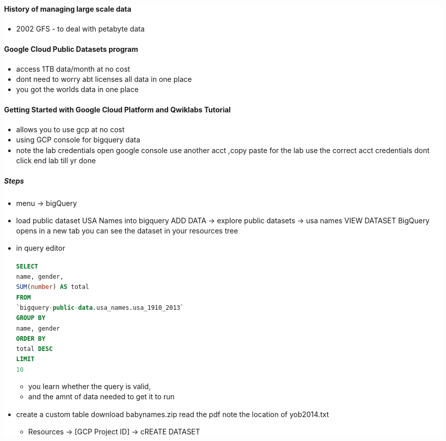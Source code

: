 #### History of managing large scale data
* 2002  GFS - to deal with petabyte data


#### Google Cloud Public Datasets program
* access 1TB data/month at no cost
* dont need to worry abt licenses all data in one place
* you got the worlds data in one place



#### Getting Started with Google Cloud Platform and Qwiklabs Tutorial


* allows you to use gcp at no cost 
* using GCP console for bigquery data
* note the lab credentials
    open google console
    use another acct ,copy paste for the lab
    use the correct acct credentials
    dont click end lab till yr done



##### Steps 

* menu -> bigQuery
* load public dataset USA Names into bigquery
    ADD DATA -> explore public datasets -> usa names
    VIEW DATASET 
        BigQuery opens in a new tab you can see the dataset in your resources tree
    
* in query editor 
    ```sql
    SELECT
    name, gender,
    SUM(number) AS total
    FROM
    `bigquery-public-data.usa_names.usa_1910_2013`
    GROUP BY
    name, gender
    ORDER BY
    total DESC
    LIMIT
    10    
    ```
    * you learn whether the query is valid, 
    * and the amnt of data needed to get it to run 

* create a custom table
    download babynames.zip 
    read the pdf 
    note the location of yob2014.txt
    * Resources -> [GCP Project ID]  -> cREATE DATASET
